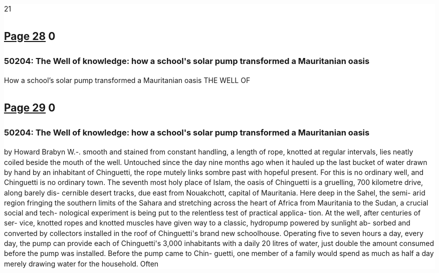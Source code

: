 21

## [Page 28](https://demo.humlab.umu.se/courier/074866engo.pdf#page=28) 0

### 50204: The Well of knowledge: how a school's solar pump transformed a Mauritanian oasis

How a school’s solar pump 
transformed a Mauritanian oasis 
THE WELL 
OF 
 

## [Page 29](https://demo.humlab.umu.se/courier/074866engo.pdf#page=29) 0

### 50204: The Well of knowledge: how a school's solar pump transformed a Mauritanian oasis

by Howard Brabyn 
W.-. smooth and stained 
from constant handling, a length of 
rope, knotted at regular intervals, lies 
neatly coiled beside the mouth of the 
well. Untouched since the day nine 
months ago when it hauled up the last 
bucket of water drawn by hand by an 
inhabitant of Chinguetti, the rope 
mutely links sombre past with 
hopeful present. 
For this is no ordinary well, and 
Chinguetti is no ordinary town. The 
seventh most holy place of Islam, the 
oasis of Chinguetti is a gruelling, 
700 kilometre drive, along barely dis- 
cernible desert tracks, due east from 
Nouakchott, capital of Mauritania. 
Here deep in the Sahel, the semi- 
arid region fringing the southern limits 
of the Sahara and stretching across 
the heart of Africa from Mauritania to 
the Sudan, a crucial social and tech- 
nological experiment is being put to 
the relentless test of practical applica- 
tion. 
At the well, after centuries of ser- 
vice, knotted ropes and knotted 
muscles have given way to a classic, 
hydropump powered by sunlight ab- 
sorbed and converted by collectors 
installed in the roof of Chinguetti's 
brand new schoolhouse. 
Operating five to seven hours a day, 
every day, the pump can provide each 
of Chinguetti's 3,000 inhabitants with 
a daily 20 litres of water, just double 
the amount consumed before the pump 
was installed. 
Before the pump came to Chin- 
guetti, one member of a family would 
spend as much as half a day merely 
drawing water for the household. Often 